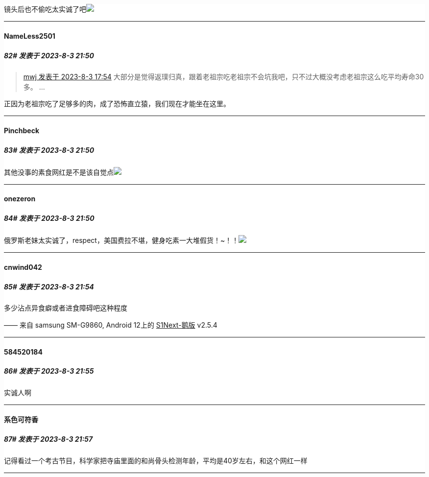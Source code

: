 镜头后也不偷吃太实诚了吧<img src="https://static.saraba1st.com/image/smiley/face2017/112.png" referrerpolicy="no-referrer">


*****

####  NameLess2501  
##### 82#       发表于 2023-8-3 21:50

<blockquote><a href="httphttps://bbs.saraba1st.com/2b/forum.php?mod=redirect&amp;goto=findpost&amp;pid=61895533&amp;ptid=2146963" target="_blank">mwj 发表于 2023-8-3 17:54</a>
大部分是觉得返璞归真，跟着老祖宗吃老祖宗不会坑我吧，只不过大概没考虑老祖宗这么吃平均寿命30多。 ...</blockquote>
正因为老祖宗吃了足够多的肉，成了恐怖直立猿，我们现在才能坐在这里。

*****

####  Pinchbeck  
##### 83#       发表于 2023-8-3 21:50

其他没事的素食网红是不是该自觉点<img src="https://static.saraba1st.com/image/smiley/face2017/065.png" referrerpolicy="no-referrer">

*****

####  onezeron  
##### 84#       发表于 2023-8-3 21:50

俄罗斯老妹太实诚了，respect，美国费拉不堪，健身吃素一大堆假货！~！！<img src="https://static.saraba1st.com/image/smiley/face2017/049.png" referrerpolicy="no-referrer">


*****

####  cnwind042  
##### 85#       发表于 2023-8-3 21:54

多少沾点异食癖或者进食障碍吧这种程度

—— 来自 samsung SM-G9860, Android 12上的 [S1Next-鹅版](https://github.com/ykrank/S1-Next/releases) v2.5.4

*****

####  584520184  
##### 86#       发表于 2023-8-3 21:55

实诚人啊

*****

####  系色可符香  
##### 87#       发表于 2023-8-3 21:57

记得看过一个考古节目，科学家把寺庙里面的和尚骨头检测年龄，平均是40岁左右，和这个网红一样


*****
